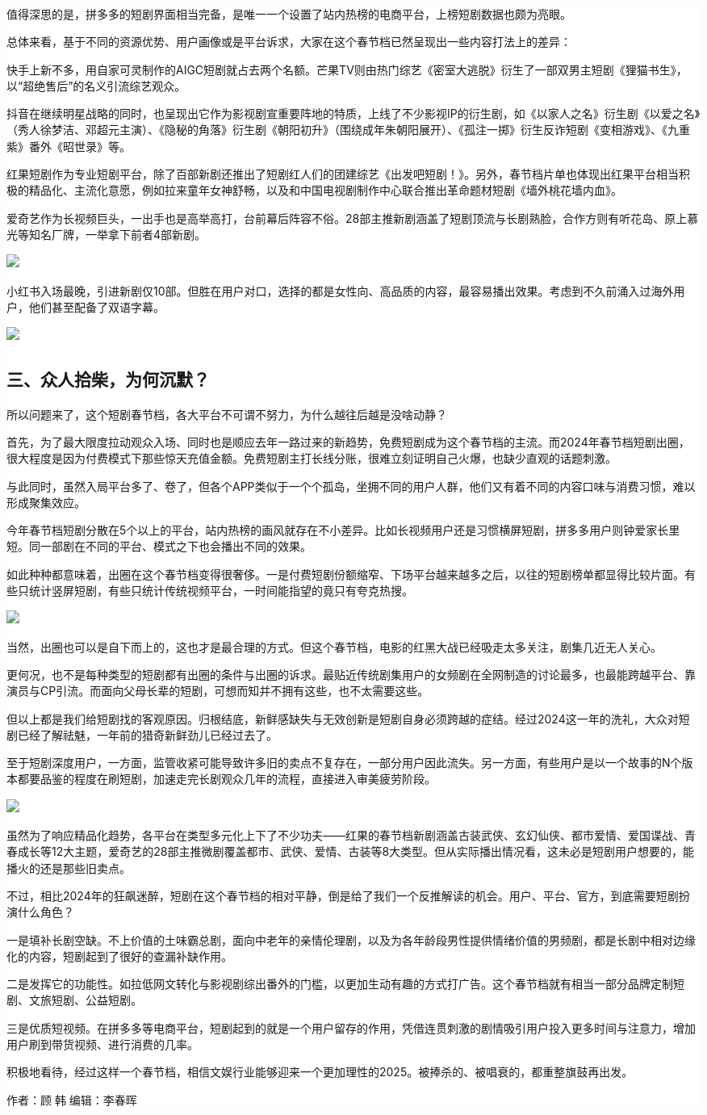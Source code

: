 值得深思的是，拼多多的短剧界面相当完备，是唯一一个设置了站内热榜的电商平台，上榜短剧数据也颇为亮眼。

总体来看，基于不同的资源优势、用户画像或是平台诉求，大家在这个春节档已然呈现出一些内容打法上的差异：

快手上新不多，用自家可灵制作的AIGC短剧就占去两个名额。芒果TV则由热门综艺《密室大逃脱》衍生了一部双男主短剧《狸猫书生》，以“超绝售后”的名义引流综艺观众。

抖音在继续明星战略的同时，也呈现出它作为影视剧宣重要阵地的特质，上线了不少影视IP的衍生剧，如《以家人之名》衍生剧《以爱之名》（秀人徐梦洁、邓超元主演）、《隐秘的角落》衍生剧《朝阳初升》（围绕成年朱朝阳展开）、《孤注一掷》衍生反诈短剧《变相游戏》、《九重紫》番外《昭世录》等。

红果短剧作为专业短剧平台，除了百部新剧还推出了短剧红人们的团建综艺《出发吧短剧！》。另外，春节档片单也体现出红果平台相当积极的精品化、主流化意愿，例如拉来童年女神舒畅，以及和中国电视剧制作中心联合推出革命题材短剧《墙外桃花墙内血》。

爱奇艺作为长视频巨头，一出手也是高举高打，台前幕后阵容不俗。28部主推新剧涵盖了短剧顶流与长剧熟脸，合作方则有听花岛、原上慕光等知名厂牌，一举拿下前者4部新剧。

![](https://image.woshipm.com/2025/02/05/07d1a08c-e398-11ef-a77d-00163e09d72f.jpg)

小红书入场最晚，引进新剧仅10部。但胜在用户对口，选择的都是女性向、高品质的内容，最容易播出效果。考虑到不久前涌入过海外用户，他们甚至配备了双语字幕。

![](https://image.woshipm.com/2025/02/05/0896e1a8-e398-11ef-a77d-00163e09d72f.jpg)

## 三、众人拾柴，为何沉默？

所以问题来了，这个短剧春节档，各大平台不可谓不努力，为什么越往后越是没啥动静？

首先，为了最大限度拉动观众入场、同时也是顺应去年一路过来的新趋势，免费短剧成为这个春节档的主流。而2024年春节档短剧出圈，很大程度是因为付费模式下那些惊天充值金额。免费短剧主打长线分账，很难立刻证明自己火爆，也缺少直观的话题刺激。

与此同时，虽然入局平台多了、卷了，但各个APP类似于一个个孤岛，坐拥不同的用户人群，他们又有着不同的内容口味与消费习惯，难以形成聚集效应。

今年春节档短剧分散在5个以上的平台，站内热榜的画风就存在不小差异。比如长视频用户还是习惯横屏短剧，拼多多用户则钟爱家长里短。同一部剧在不同的平台、模式之下也会播出不同的效果。

如此种种都意味着，出圈在这个春节档变得很奢侈。一是付费短剧份额缩窄、下场平台越来越多之后，以往的短剧榜单都显得比较片面。有些只统计竖屏短剧，有些只统计传统视频平台，一时间能指望的竟只有夸克热搜。

![](https://image.woshipm.com/2025/02/05/09981630-e398-11ef-a77d-00163e09d72f.jpg)

当然，出圈也可以是自下而上的，这也才是最合理的方式。但这个春节档，电影的红黑大战已经吸走太多关注，剧集几近无人关心。

更何况，也不是每种类型的短剧都有出圈的条件与出圈的诉求。最贴近传统剧集用户的女频剧在全网制造的讨论最多，也最能跨越平台、靠演员与CP引流。而面向父母长辈的短剧，可想而知并不拥有这些，也不太需要这些。

但以上都是我们给短剧找的客观原因。归根结底，新鲜感缺失与无效创新是短剧自身必须跨越的症结。经过2024这一年的洗礼，大众对短剧已经了解祛魅，一年前的猎奇新鲜劲儿已经过去了。

至于短剧深度用户，一方面，监管收紧可能导致许多旧的卖点不复存在，一部分用户因此流失。另一方面，有些用户是以一个故事的N个版本都要品鉴的程度在刷短剧，加速走完长剧观众几年的流程，直接进入审美疲劳阶段。

![](https://image.woshipm.com/2025/02/05/0a4bc9e6-e398-11ef-a77d-00163e09d72f.jpg)

虽然为了响应精品化趋势，各平台在类型多元化上下了不少功夫——红果的春节档新剧涵盖古装武侠、玄幻仙侠、都市爱情、爱国谍战、青春成长等12大主题，爱奇艺的28部主推微剧覆盖都市、武侠、爱情、古装等8大类型。但从实际播出情况看，这未必是短剧用户想要的，能播火的还是那些旧卖点。

不过，相比2024年的狂飙迷醉，短剧在这个春节档的相对平静，倒是给了我们一个反推解读的机会。用户、平台、官方，到底需要短剧扮演什么角色？

一是填补长剧空缺。不上价值的土味霸总剧，面向中老年的亲情伦理剧，以及为各年龄段男性提供情绪价值的男频剧，都是长剧中相对边缘化的内容，短剧起到了很好的查漏补缺作用。

二是发挥它的功能性。如拉低网文转化与影视剧综出番外的门槛，以更加生动有趣的方式打广告。这个春节档就有相当一部分品牌定制短剧、文旅短剧、公益短剧。

三是优质短视频。在拼多多等电商平台，短剧起到的就是一个用户留存的作用，凭借连贯刺激的剧情吸引用户投入更多时间与注意力，增加用户刷到带货视频、进行消费的几率。

积极地看待，经过这样一个春节档，相信文娱行业能够迎来一个更加理性的2025。被捧杀的、被唱衰的，都重整旗鼓再出发。

作者：顾 韩 编辑：李春晖
